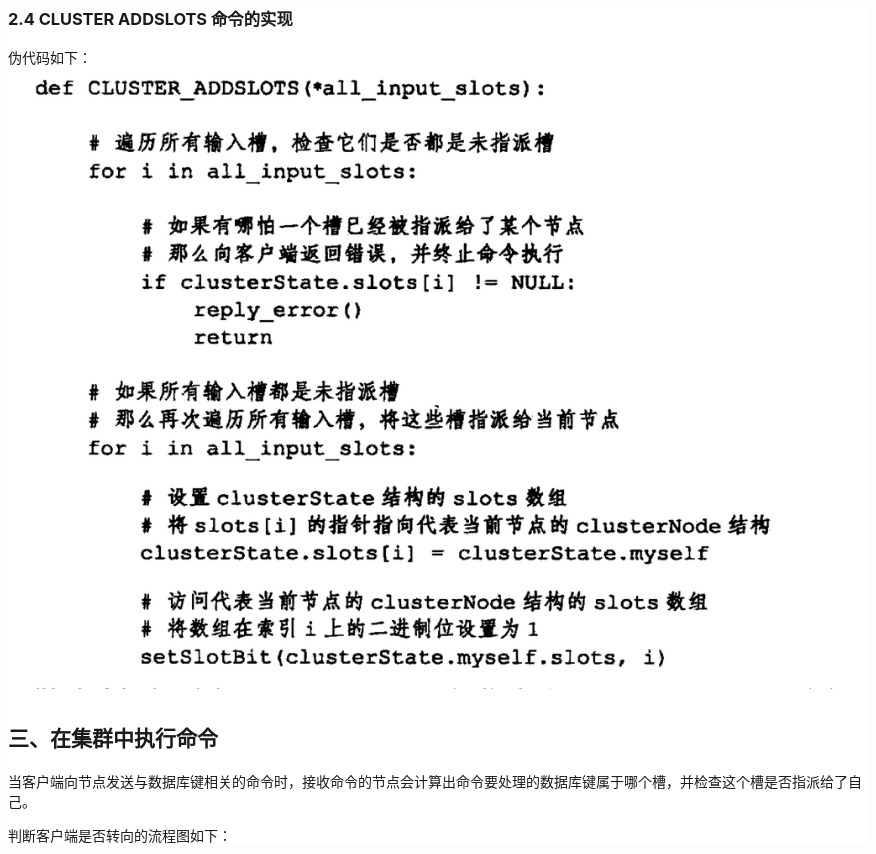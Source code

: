 ### 2.4 CLUSTER ADDSLOTS 命令的实现

伪代码如下：
![CLUSTER ADDSLOTS命令的实现](./17-6.png)


## 三、在集群中执行命令

当客户端向节点发送与数据库键相关的命令时，接收命令的节点会计算出命令要处理的数据库键属于哪个槽，并检查这个槽是否指派给了自己。

判断客户端是否转向的流程图如下：